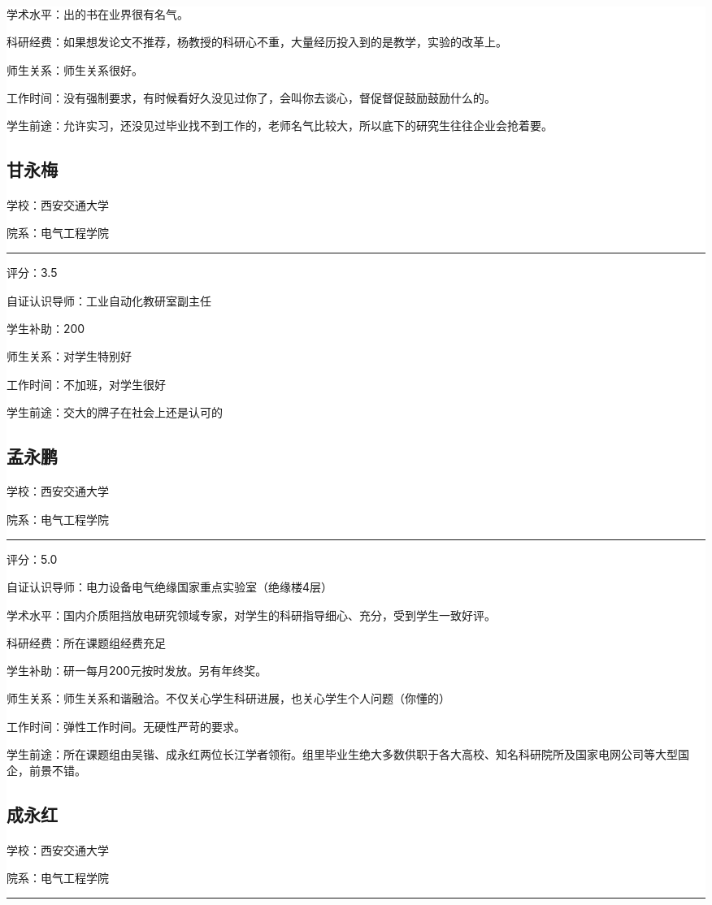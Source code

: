 学术水平：出的书在业界很有名气。

科研经费：如果想发论文不推荐，杨教授的科研心不重，大量经历投入到的是教学，实验的改革上。

师生关系：师生关系很好。

工作时间：没有强制要求，有时候看好久没见过你了，会叫你去谈心，督促督促鼓励鼓励什么的。

学生前途：允许实习，还没见过毕业找不到工作的，老师名气比较大，所以底下的研究生往往企业会抢着要。

## 甘永梅

学校：西安交通大学

院系：电气工程学院

* * *

评分：3.5

自证认识导师：工业自动化教研室副主任

学生补助：200

师生关系：对学生特别好

工作时间：不加班，对学生很好

学生前途：交大的牌子在社会上还是认可的

## 孟永鹏

学校：西安交通大学

院系：电气工程学院

* * *

评分：5.0

自证认识导师：电力设备电气绝缘国家重点实验室（绝缘楼4层）

学术水平：国内介质阻挡放电研究领域专家，对学生的科研指导细心、充分，受到学生一致好评。

科研经费：所在课题组经费充足

学生补助：研一每月200元按时发放。另有年终奖。

师生关系：师生关系和谐融洽。不仅关心学生科研进展，也关心学生个人问题（你懂的）

工作时间：弹性工作时间。无硬性严苛的要求。

学生前途：所在课题组由吴锴、成永红两位长江学者领衔。组里毕业生绝大多数供职于各大高校、知名科研院所及国家电网公司等大型国企，前景不错。

## 成永红

学校：西安交通大学

院系：电气工程学院

* * *
